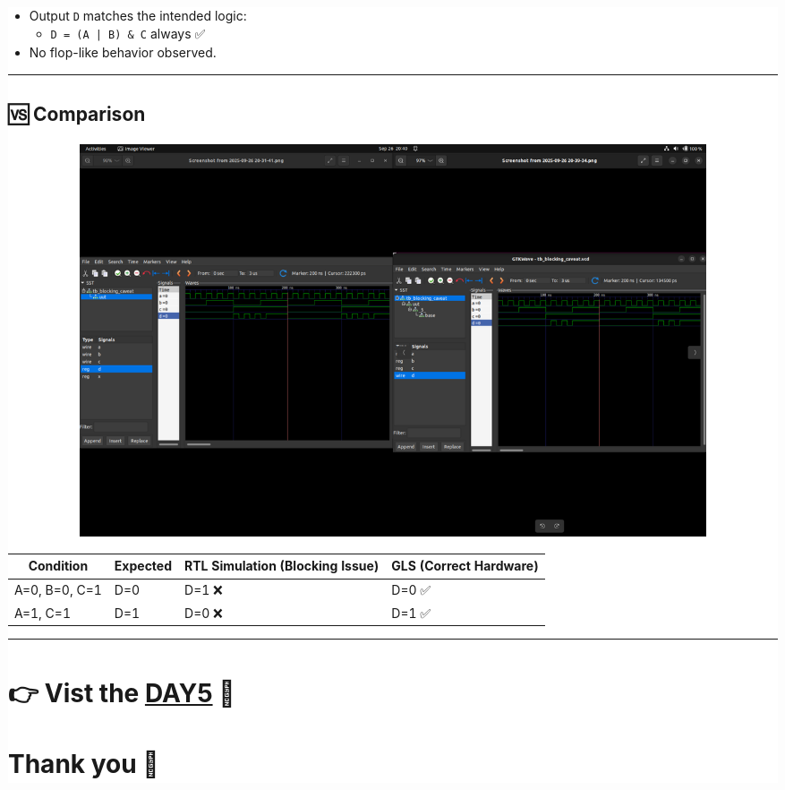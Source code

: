 
- Output `D` matches the intended logic:
    - `D = (A | B) & C` always ✅
- No flop-like behavior observed.

---

## 🆚 Comparison

<p align="center">
  <img src="./ASSETS/16.png" width="700" alt="image 16"/>
</p>

| Condition | Expected | RTL Simulation (Blocking Issue) | GLS (Correct Hardware) |
| --- | --- | --- | --- |
| A=0, B=0, C=1 | D=0 | D=1 ❌ | D=0 ✅ |
| A=1, C=1 | D=1 | D=0 ❌ | D=1 ✅ |

---

# 👉 Vist the [DAY5](https://github.com/madhavanshree2006/RISC-V-SoC-Tapeout_Week-1/tree/main/DAY5) 🤩

# Thank you 🤗
